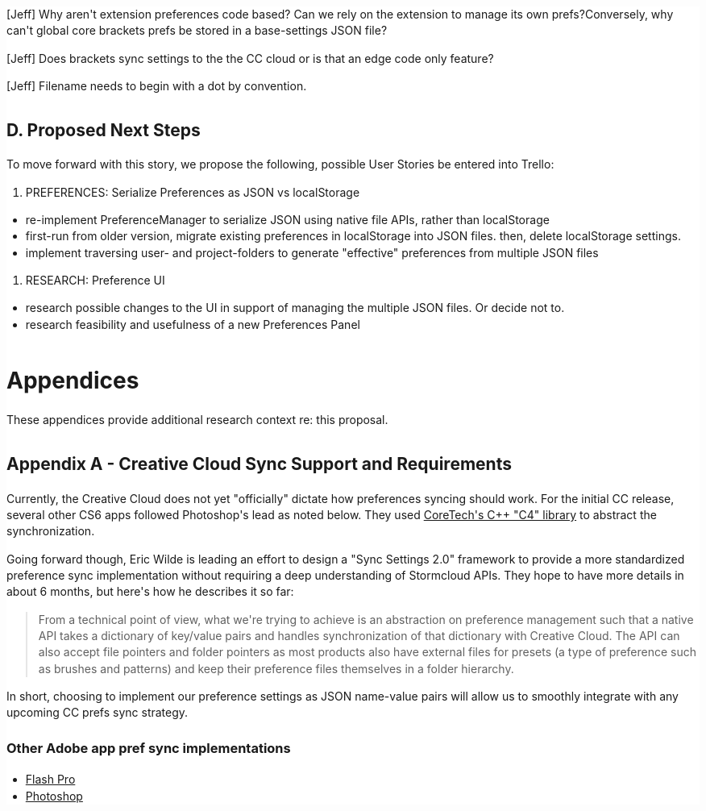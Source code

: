 [Jeff] Why aren't extension preferences code based?  Can we rely on the extension to manage its own prefs?Conversely, why can't global core brackets prefs be stored in a base-settings JSON file?

[Jeff] Does brackets sync settings to the the CC cloud or is that an edge code only feature? 

[Jeff] Filename needs to begin with a dot by convention.

## D. Proposed Next Steps

To move forward with this story, we propose the following, possible User Stories be entered into Trello:

1. PREFERENCES: Serialize Preferences as JSON vs localStorage
 * re-implement PreferenceManager to serialize JSON using native file APIs, rather than localStorage
 * first-run from older version, migrate existing preferences in localStorage into JSON files.  then, delete localStorage settings.
 * implement traversing user- and project-folders to generate "effective" preferences from multiple JSON files
1. RESEARCH: Preference UI
 * research possible changes to the UI in support of managing the multiple JSON files.  Or decide not to.
 * research feasibility and usefulness of a new Preferences Panel


# Appendices

These appendices provide additional research context re: this proposal.  
  
## Appendix A - Creative Cloud Sync Support and Requirements

Currently, the Creative Cloud does not yet "officially" dictate how preferences syncing should work.  For the initial CC release, several other CS6 apps followed Photoshop's lead as noted below.  They used [CoreTech's C++ "C4" library](https://zerowing.corp.adobe.com/display/UITechnologies/UxTechC4) to abstract the synchronization.

Going forward though, Eric Wilde is leading an effort to design a "Sync Settings 2.0" framework to provide a more standardized preference sync implementation without requiring a deep understanding of Stormcloud APIs.  They hope to have more details in about 6 months, but here's how he describes it so far:

> From a technical point of view, what we're trying to achieve is an abstraction on preference management such that a native API takes a dictionary of key/value pairs and handles synchronization of that dictionary with Creative Cloud. The API can also accept file pointers and folder pointers as most products also have external files for presets (a type of preference such as brushes and patterns) and keep their preference files themselves in a folder hierarchy.

In short, choosing to implement our preference settings as JSON name-value pairs will allow us to smoothly integrate with any upcoming CC prefs sync strategy.

### Other Adobe app pref sync implementations

* [Flash Pro](https://zerowing.corp.adobe.com/display/FlashAuthoring/Sync+Preferences+using+Adobe+CCM)
* [Photoshop](https://zerowing.corp.adobe.com/download/attachments/800929995/PS+Sync+v1.4.pdf?version=1&modificationDate=1354034173103)
